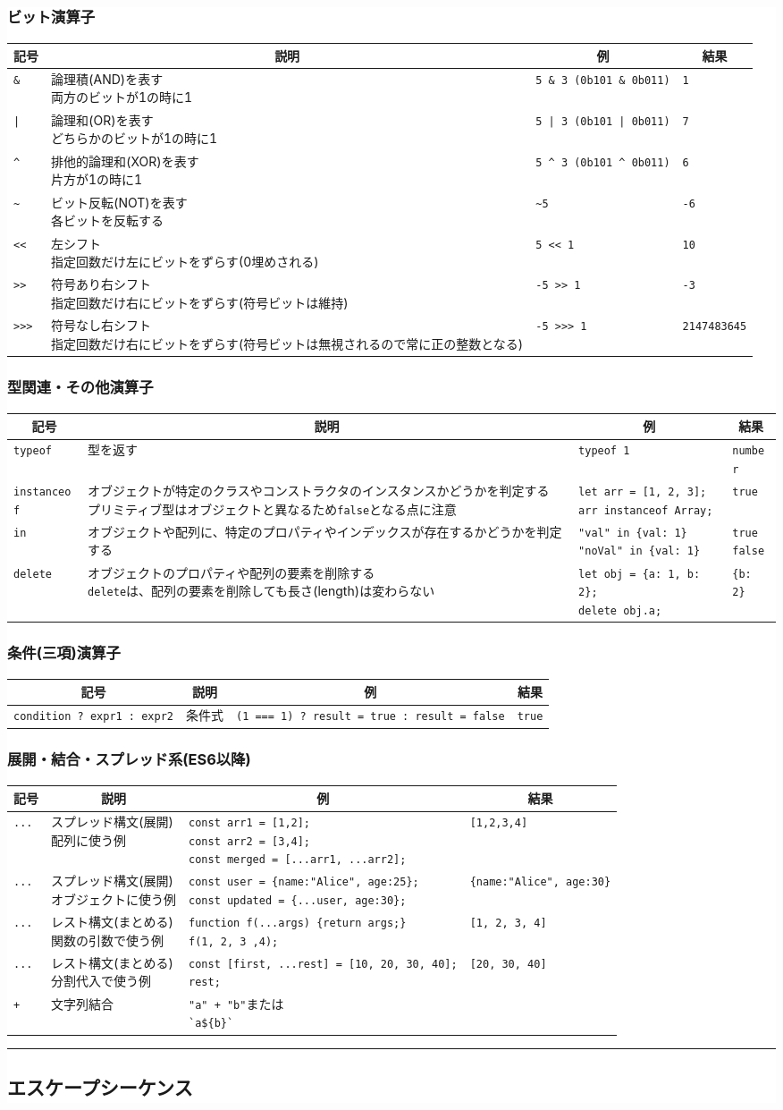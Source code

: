 ### ビット演算子

| 記号                | 説明                                                                                             | 例                                           | 結果         |
| ------------------- | ------------------------------------------------------------------------------------------------ | -------------------------------------------- | ------------ |
| `&`                 | 論理積(AND)を表す<br>両方のビットが1の時に1                                                      | `5 & 3 (0b101 & 0b011)`                      | `1`          |
| <code>&#124;</code> | 論理和(OR)を表す<br>どちらかのビットが1の時に1                                                   | <code>5 &#124; 3 (0b101 &#124; 0b011)</code> | `7`          |
| `^`                 | 排他的論理和(XOR)を表す<br>片方が1の時に1                                                        | `5 ^ 3 (0b101 ^ 0b011)`                      | `6`          |
| `~`                 | ビット反転(NOT)を表す<br>各ビットを反転する                                                      | `~5`                                         | `-6`         |
| `<<`                | 左シフト<br>指定回数だけ左にビットをずらす(0埋めされる)                                          | `5 << 1`                                     | `10`         |
| `>>`                | 符号あり右シフト<br>指定回数だけ右にビットをずらす(符号ビットは維持)                             | `-5 >> 1`                                    | `-3`         |
| `>>>`               | 符号なし右シフト<br>指定回数だけ右にビットをずらす(符号ビットは無視されるので常に正の整数となる) | `-5 >>> 1`                                   | `2147483645` |

### 型関連・その他演算子

| 記号         | 説明                                                                                                                                        | 例                                                | 結果              |
| ------------ | ------------------------------------------------------------------------------------------------------------------------------------------- | ------------------------------------------------- | ----------------- |
| `typeof`     | 型を返す                                                                                                                                    | `typeof 1`                                        | `number`          |
| `instanceof` | オブジェクトが特定のクラスやコンストラクタのインスタンスかどうかを判定する<br>プリミティブ型はオブジェクトと異なるため`false`となる点に注意 | `let arr = [1, 2, 3];`<br>`arr instanceof Array;` | `true`            |
| `in`         | オブジェクトや配列に、特定のプロパティやインデックスが存在するかどうかを判定する                                                            | `"val" in {val: 1}`<br>`"noVal" in {val: 1}`      | `true`<br>`false` |
| `delete`     | オブジェクトのプロパティや配列の要素を削除する<br>`delete`は、配列の要素を削除しても長さ(length)は変わらない                                | `let obj = {a: 1, b: 2};`<br>`delete obj.a;`      | `{b: 2}`          |

### 条件(三項)演算子

| 記号                        | 説明   | 例                                           | 結果   |
| --------------------------- | ------ | -------------------------------------------- | ------ |
| `condition ? expr1 : expr2` | 条件式 | `(1 === 1) ? result = true : result = false` | `true` |


### 展開・結合・スプレッド系(ES6以降)

| 記号  | 説明                                         | 例                                                                                     | 結果                     |
| ----- | -------------------------------------------- | -------------------------------------------------------------------------------------- | ------------------------ |
| `...` | スプレッド構文(展開)<br>配列に使う例         | `const arr1 = [1,2];`<br>`const arr2 = [3,4];`<br>`const merged = [...arr1, ...arr2];` | `[1,2,3,4]`              |
| `...` | スプレッド構文(展開)<br>オブジェクトに使う例 | `const user = {name:"Alice", age:25};`<br>`const updated = {...user, age:30};`         | `{name:"Alice", age:30}` |
| `...` | レスト構文(まとめる)<br>関数の引数で使う例   | `function f(...args) {return args;}`<br>`f(1, 2, 3 ,4);`                               | `[1, 2, 3, 4]`           |
| `...` | レスト構文(まとめる)<br>分割代入で使う例     | `const [first, ...rest] = [10, 20, 30, 40];`<br>`rest;`                                | `[20, 30, 40]`           |
| `+`   | 文字列結合                                   | `"a" + "b"`または<br><code>\`a${b}\`</code>                                            |                          |

---

## エスケープシーケンス <a id="escape-sequences" data-name="エスケープシーケンス"></a>
